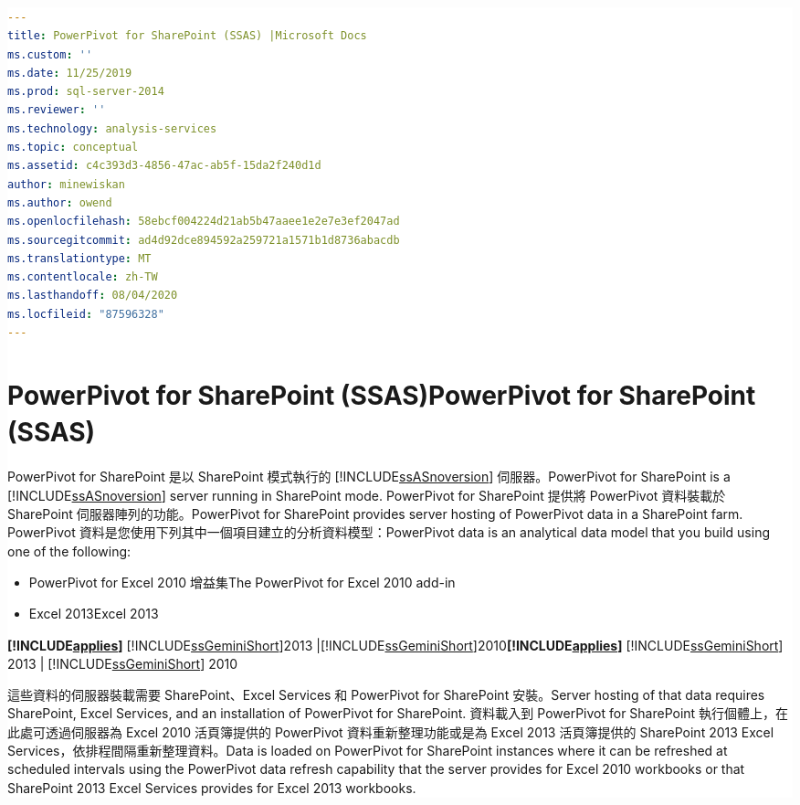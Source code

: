 ```yaml
---
title: PowerPivot for SharePoint (SSAS) |Microsoft Docs
ms.custom: ''
ms.date: 11/25/2019
ms.prod: sql-server-2014
ms.reviewer: ''
ms.technology: analysis-services
ms.topic: conceptual
ms.assetid: c4c393d3-4856-47ac-ab5f-15da2f240d1d
author: minewiskan
ms.author: owend
ms.openlocfilehash: 58ebcf004224d21ab5b47aaee1e2e7e3ef2047ad
ms.sourcegitcommit: ad4d92dce894592a259721a1571b1d8736abacdb
ms.translationtype: MT
ms.contentlocale: zh-TW
ms.lasthandoff: 08/04/2020
ms.locfileid: "87596328"
---
```

# <a name="powerpivot-for-sharepoint-ssas"></a><span data-ttu-id="28ecc-102">PowerPivot for SharePoint (SSAS)</span><span class="sxs-lookup"><span data-stu-id="28ecc-102">PowerPivot for SharePoint (SSAS)</span></span>
  <span data-ttu-id="28ecc-103">PowerPivot for SharePoint 是以 SharePoint 模式執行的 [!INCLUDE[ssASnoversion](../../includes/ssasnoversion-md.md)] 伺服器。</span><span class="sxs-lookup"><span data-stu-id="28ecc-103">PowerPivot for SharePoint is a [!INCLUDE[ssASnoversion](../../includes/ssasnoversion-md.md)] server running in SharePoint mode.</span></span> <span data-ttu-id="28ecc-104">PowerPivot for SharePoint 提供將 PowerPivot 資料裝載於 SharePoint 伺服器陣列的功能。</span><span class="sxs-lookup"><span data-stu-id="28ecc-104">PowerPivot for SharePoint provides server hosting of PowerPivot data in a SharePoint farm.</span></span> <span data-ttu-id="28ecc-105">PowerPivot 資料是您使用下列其中一個項目建立的分析資料模型：</span><span class="sxs-lookup"><span data-stu-id="28ecc-105">PowerPivot data is an analytical data model that you build using one of the following:</span></span>  
  
-   <span data-ttu-id="28ecc-106">PowerPivot for Excel 2010 增益集</span><span class="sxs-lookup"><span data-stu-id="28ecc-106">The PowerPivot for Excel 2010 add-in</span></span>  
  
-   <span data-ttu-id="28ecc-107">Excel 2013</span><span class="sxs-lookup"><span data-stu-id="28ecc-107">Excel 2013</span></span>  
  
 <span data-ttu-id="28ecc-108">**[!INCLUDE[applies](../../includes/applies-md.md)]**  [!INCLUDE[ssGeminiShort](../../includes/ssgeminishort-md.md)]2013 |[!INCLUDE[ssGeminiShort](../../includes/ssgeminishort-md.md)]2010</span><span class="sxs-lookup"><span data-stu-id="28ecc-108">**[!INCLUDE[applies](../../includes/applies-md.md)]**  [!INCLUDE[ssGeminiShort](../../includes/ssgeminishort-md.md)] 2013 | [!INCLUDE[ssGeminiShort](../../includes/ssgeminishort-md.md)] 2010</span></span>  
  
 <span data-ttu-id="28ecc-109">這些資料的伺服器裝載需要 SharePoint、Excel Services 和 PowerPivot for SharePoint 安裝。</span><span class="sxs-lookup"><span data-stu-id="28ecc-109">Server hosting of that data requires SharePoint, Excel Services, and an installation of PowerPivot for SharePoint.</span></span> <span data-ttu-id="28ecc-110">資料載入到 PowerPivot for SharePoint 執行個體上，在此處可透過伺服器為 Excel 2010 活頁簿提供的 PowerPivot 資料重新整理功能或是為 Excel 2013 活頁簿提供的 SharePoint 2013 Excel Services，依排程間隔重新整理資料。</span><span class="sxs-lookup"><span data-stu-id="28ecc-110">Data is loaded on PowerPivot for SharePoint instances where it can be refreshed at scheduled intervals using the PowerPivot data refresh capability that the server provides for Excel 2010 workbooks or that SharePoint 2013 Excel Services provides for Excel 2013 workbooks.</span></span>  
  